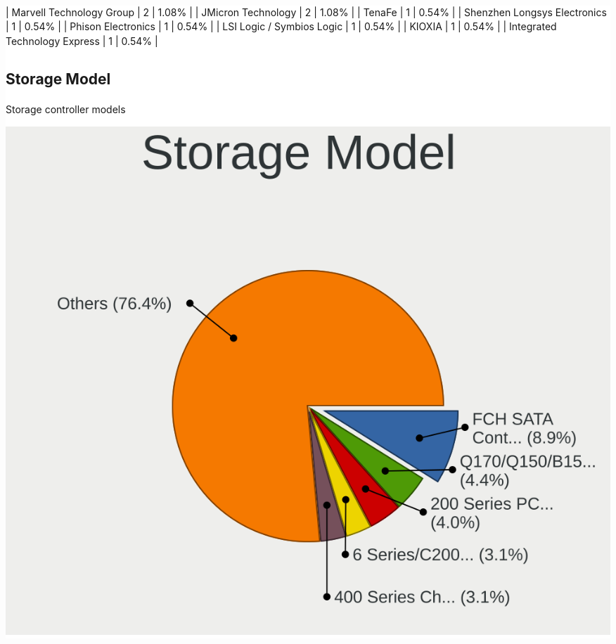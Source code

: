 | Marvell Technology Group      | 2        | 1.08%   |
| JMicron Technology            | 2        | 1.08%   |
| TenaFe                        | 1        | 0.54%   |
| Shenzhen Longsys Electronics  | 1        | 0.54%   |
| Phison Electronics            | 1        | 0.54%   |
| LSI Logic / Symbios Logic     | 1        | 0.54%   |
| KIOXIA                        | 1        | 0.54%   |
| Integrated Technology Express | 1        | 0.54%   |

Storage Model
-------------

Storage controller models

![Storage Model](./images/pie_chart/storage_model.svg)
